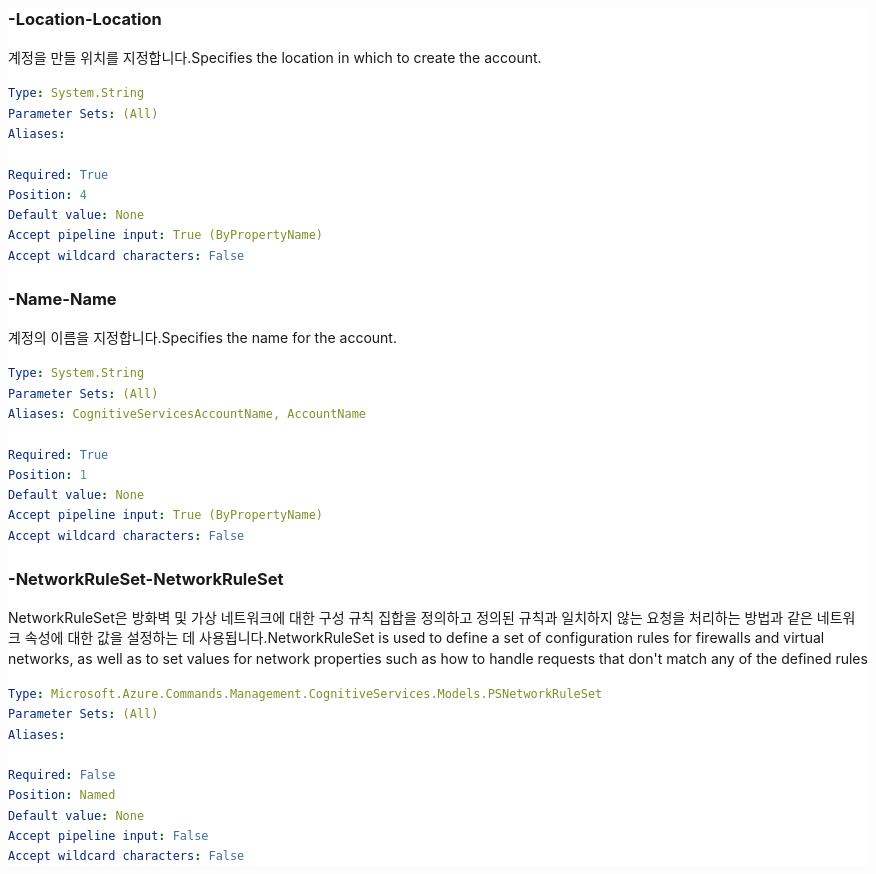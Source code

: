 ### <span data-ttu-id="26c59-134">-Location</span><span class="sxs-lookup"><span data-stu-id="26c59-134">-Location</span></span>
<span data-ttu-id="26c59-135">계정을 만들 위치를 지정합니다.</span><span class="sxs-lookup"><span data-stu-id="26c59-135">Specifies the location in which to create the account.</span></span>

```yaml
Type: System.String
Parameter Sets: (All)
Aliases:

Required: True
Position: 4
Default value: None
Accept pipeline input: True (ByPropertyName)
Accept wildcard characters: False
```

### <span data-ttu-id="26c59-136">-Name</span><span class="sxs-lookup"><span data-stu-id="26c59-136">-Name</span></span>
<span data-ttu-id="26c59-137">계정의 이름을 지정합니다.</span><span class="sxs-lookup"><span data-stu-id="26c59-137">Specifies the name for the account.</span></span>

```yaml
Type: System.String
Parameter Sets: (All)
Aliases: CognitiveServicesAccountName, AccountName

Required: True
Position: 1
Default value: None
Accept pipeline input: True (ByPropertyName)
Accept wildcard characters: False
```

### <span data-ttu-id="26c59-138">-NetworkRuleSet</span><span class="sxs-lookup"><span data-stu-id="26c59-138">-NetworkRuleSet</span></span>
<span data-ttu-id="26c59-139">NetworkRuleSet은 방화벽 및 가상 네트워크에 대한 구성 규칙 집합을 정의하고 정의된 규칙과 일치하지 않는 요청을 처리하는 방법과 같은 네트워크 속성에 대한 값을 설정하는 데 사용됩니다.</span><span class="sxs-lookup"><span data-stu-id="26c59-139">NetworkRuleSet is used to define a set of configuration rules for firewalls and virtual networks, as well as to set values for network properties such as how to handle requests that don't match any of the defined rules</span></span>

```yaml
Type: Microsoft.Azure.Commands.Management.CognitiveServices.Models.PSNetworkRuleSet
Parameter Sets: (All)
Aliases:

Required: False
Position: Named
Default value: None
Accept pipeline input: False
Accept wildcard characters: False
```
